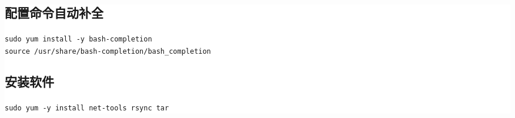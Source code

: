 ## 配置命令自动补全

```
sudo yum install -y bash-completion
source /usr/share/bash-completion/bash_completion
```

## 安装软件

```
sudo yum -y install net-tools rsync tar
```

